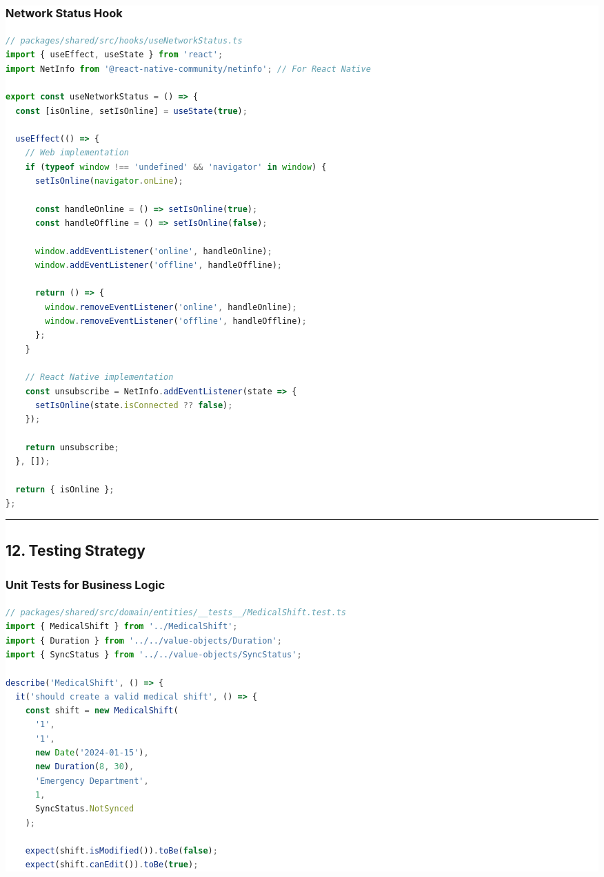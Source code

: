 ### Network Status Hook
```typescript
// packages/shared/src/hooks/useNetworkStatus.ts
import { useEffect, useState } from 'react';
import NetInfo from '@react-native-community/netinfo'; // For React Native

export const useNetworkStatus = () => {
  const [isOnline, setIsOnline] = useState(true);
  
  useEffect(() => {
    // Web implementation
    if (typeof window !== 'undefined' && 'navigator' in window) {
      setIsOnline(navigator.onLine);
      
      const handleOnline = () => setIsOnline(true);
      const handleOffline = () => setIsOnline(false);
      
      window.addEventListener('online', handleOnline);
      window.addEventListener('offline', handleOffline);
      
      return () => {
        window.removeEventListener('online', handleOnline);
        window.removeEventListener('offline', handleOffline);
      };
    }
    
    // React Native implementation
    const unsubscribe = NetInfo.addEventListener(state => {
      setIsOnline(state.isConnected ?? false);
    });
    
    return unsubscribe;
  }, []);
  
  return { isOnline };
};
```

---

## 12. Testing Strategy

### Unit Tests for Business Logic
```typescript
// packages/shared/src/domain/entities/__tests__/MedicalShift.test.ts
import { MedicalShift } from '../MedicalShift';
import { Duration } from '../../value-objects/Duration';
import { SyncStatus } from '../../value-objects/SyncStatus';

describe('MedicalShift', () => {
  it('should create a valid medical shift', () => {
    const shift = new MedicalShift(
      '1',
      '1',
      new Date('2024-01-15'),
      new Duration(8, 30),
      'Emergency Department',
      1,
      SyncStatus.NotSynced
    );
    
    expect(shift.isModified()).toBe(false);
    expect(shift.canEdit()).toBe(true);
```
